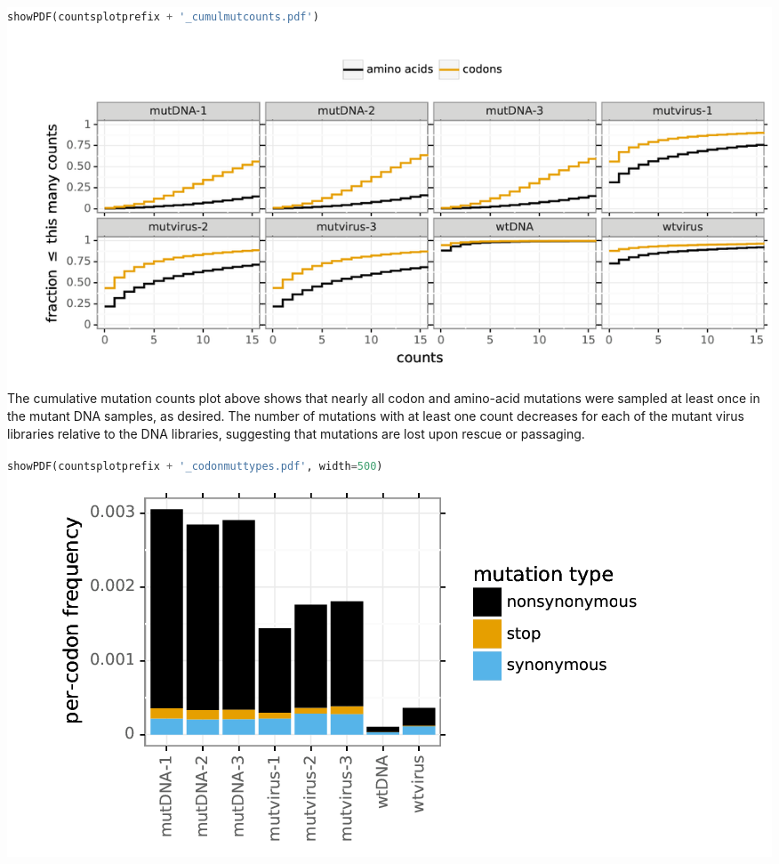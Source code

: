 ```python
showPDF(countsplotprefix + '_cumulmutcounts.pdf')
```


![png](analyze_revgen_files/analyze_revgen_35_0.png)


The cumulative mutation counts plot above shows that nearly all codon and amino-acid mutations were sampled at least once in the mutant DNA samples, as desired.
The number of mutations with at least one count decreases for each of the mutant virus libraries relative to the DNA libraries, suggesting that mutations are lost upon rescue or passaging.


```python
showPDF(countsplotprefix + '_codonmuttypes.pdf', width=500)
```


![png](analyze_revgen_files/analyze_revgen_37_0.png)
